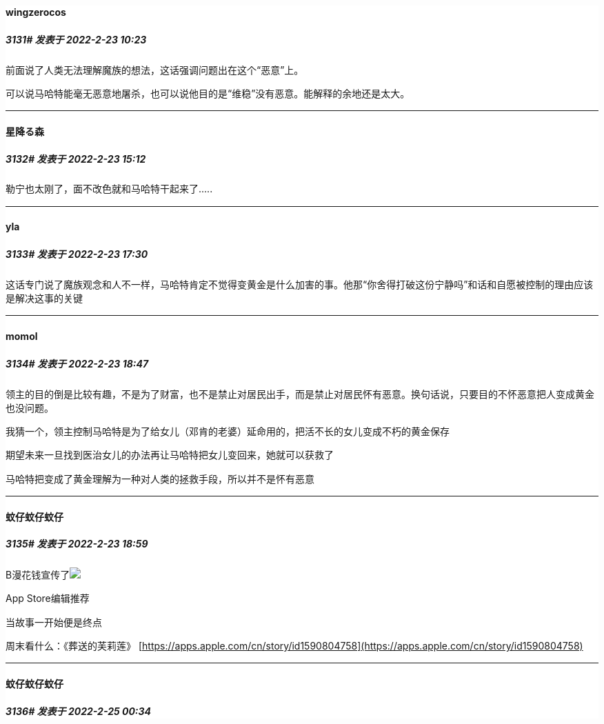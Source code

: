 ####  wingzerocos  
##### 3131#       发表于 2022-2-23 10:23

前面说了人类无法理解魔族的想法，这话强调问题出在这个“恶意”上。

可以说马哈特能毫无恶意地屠杀，也可以说他目的是“维稳”没有恶意。能解释的余地还是太大。



*****

####  星降る森  
##### 3132#       发表于 2022-2-23 15:12

勒宁也太刚了，面不改色就和马哈特干起来了.....



*****

####  yla  
##### 3133#       发表于 2022-2-23 17:30

这话专门说了魔族观念和人不一样，马哈特肯定不觉得变黄金是什么加害的事。他那“你舍得打破这份宁静吗”和话和自愿被控制的理由应该是解决这事的关键



*****

####  momol  
##### 3134#       发表于 2022-2-23 18:47

领主的目的倒是比较有趣，不是为了财富，也不是禁止对居民出手，而是禁止对居民怀有恶意。换句话说，只要目的不怀恶意把人变成黄金也没问题。

我猜一个，领主控制马哈特是为了给女儿（邓肯的老婆）延命用的，把活不长的女儿变成不朽的黄金保存

期望未来一旦找到医治女儿的办法再让马哈特把女儿变回来，她就可以获救了

马哈特把变成了黄金理解为一种对人类的拯救手段，所以并不是怀有恶意

*****

####  蚊仔蚊仔蚊仔  
##### 3135#       发表于 2022-2-23 18:59

B漫花钱宣传了<img src="https://static.saraba1st.com/image/smiley/face2017/037.png" referrerpolicy="no-referrer">

App Store编辑推荐

当故事一开始便是终点

周末看什么：《葬送的芙莉莲》
[https://apps.apple.com/cn/story/id1590804758](https://apps.apple.com/cn/story/id1590804758)



*****

####  蚊仔蚊仔蚊仔  
##### 3136#       发表于 2022-2-25 00:34
